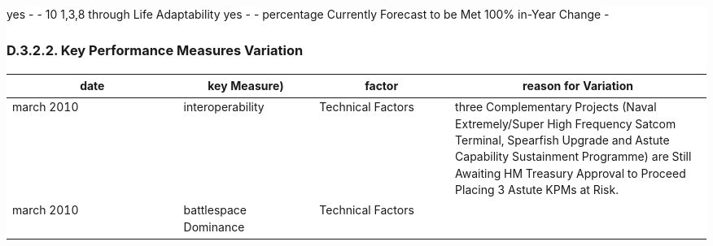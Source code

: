 <td>yes</Td>
<td>-</Td>
<td>-</Td>
</Tr>
<tr>
<td>10</Td>
<td>
1,3,8
</Td>
<td>through Life Adaptability</Td>
<td>yes</Td>
<td>-</Td>
<td>-</Td>
</Tr>
<tr>
<td Colspan="3">percentage Currently Forecast to be Met</Td>
<td></Td>
<td>100%</Td>
<td></Td>
</Tr>
<tr>
<td Colspan="3">in-Year Change</Td>
<td></Td>
<td>-</Td>
<td></Td>
</Tr>
</Tbody>
</Table>

### D.3.2.2. Key Performance Measures Variation

<table>
<colgroup>
<col Style="Width: 24%" />
<col Style="Width: 19%" />
<col Style="Width: 19%" />
<col Style="Width: 36%" />
</Colgroup>
<thead>
<tr>
<th>date</Th>
<th>key Measure)</Th>
<th>factor</Th>
<th>reason for Variation</Th>
</Tr>
</Thead>
<tbody>
<tr>
<td>march 2010</Td>
<td>interoperability</Td>
<td>
Technical Factors
</Td>
<td>three Complementary Projects (Naval Extremely/Super High Frequency Satcom Terminal, Spearfish Upgrade and Astute Capability Sustainment Programme) are Still Awaiting HM Treasury Approval to Proceed Placing 3 Astute KPMs at Risk.</Td>
</Tr>
<tr>
<td>march 2010</Td>
<td>battlespace Dominance</Td>
<td>
Technical Factors
</Td>